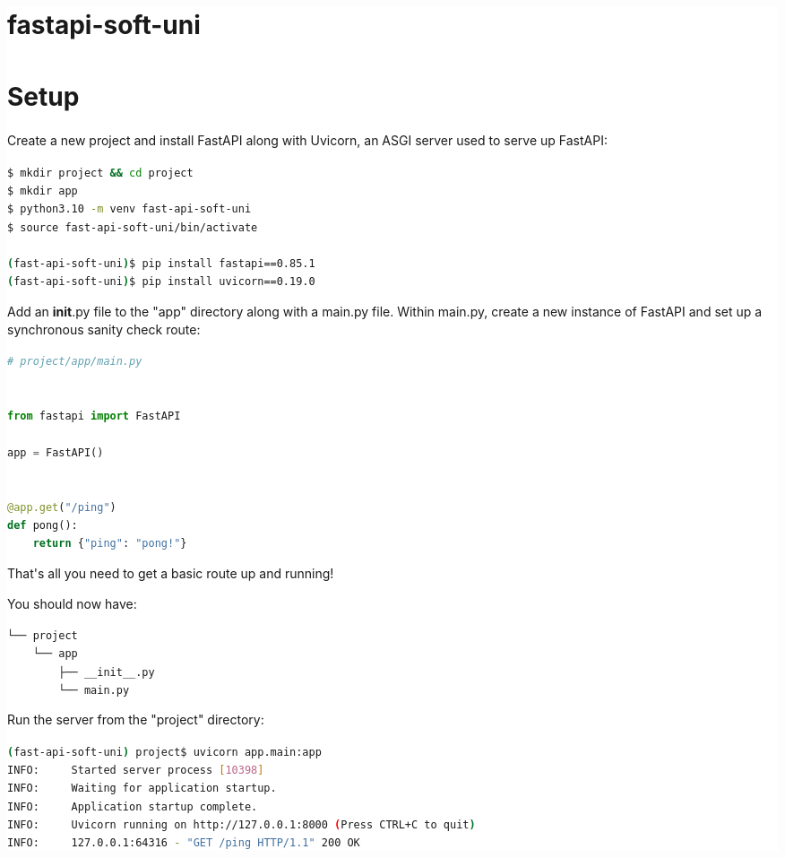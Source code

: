# fastapi-soft-uni

# Setup

Create a new project and install FastAPI along with Uvicorn, an ASGI server used to serve up FastAPI:

```bash
$ mkdir project && cd project
$ mkdir app
$ python3.10 -m venv fast-api-soft-uni
$ source fast-api-soft-uni/bin/activate

(fast-api-soft-uni)$ pip install fastapi==0.85.1
(fast-api-soft-uni)$ pip install uvicorn==0.19.0
```

Add an __init__.py file to the "app" directory along with a main.py file. Within main.py, create a new instance of FastAPI and set up a synchronous sanity check route:

```python
# project/app/main.py


from fastapi import FastAPI

app = FastAPI()


@app.get("/ping")
def pong():
    return {"ping": "pong!"}
```

That's all you need to get a basic route up and running!

You should now have:

```bash
└── project
    └── app
        ├── __init__.py
        └── main.py
```

Run the server from the "project" directory:

```bash
(fast-api-soft-uni) project$ uvicorn app.main:app
INFO:     Started server process [10398]
INFO:     Waiting for application startup.
INFO:     Application startup complete.
INFO:     Uvicorn running on http://127.0.0.1:8000 (Press CTRL+C to quit)
INFO:     127.0.0.1:64316 - "GET /ping HTTP/1.1" 200 OK
```
